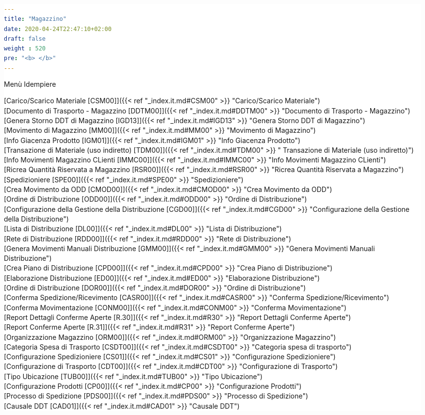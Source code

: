 ```yaml
---
title: "Magazzino"
date: 2020-04-24T22:47:10+02:00
draft: false
weight : 520
pre: "<b> </b>"
---
```


Menù Idempiere

[Carico/Scarico Materiale [CSM00]]({{< ref "_index.it.md#CSM00" >}} "Carico/Scarico Materiale") <br>
[Documento di Trasporto - Magazzino [DDTM00]]({{< ref "_index.it.md#DDTM00" >}} "Documento di Trasporto - Magazzino") <br>
[Genera Storno DDT di Magazzino [IGD13]]({{< ref "_index.it.md#IGD13" >}} "Genera Storno DDT di Magazzino") <br>
[Movimento di Magazzino [MM00]]({{< ref "_index.it.md#MM00" >}} "Movimento di Magazzino") <br>
[Info Giacenza Prodotto [IGM01]]({{< ref "_index.it.md#IGM01" >}} "Info Giacenza Prodotto") <br>
[Transazione di Materiale (uso indiretto) [TDM00]]({{< ref "_index.it.md#TDM00" >}} " Transazione di Materiale (uso indiretto)") <br>
[Info Movimenti Magazzino CLienti [IMMC00]]({{< ref "_index.it.md#IMMC00" >}} "Info Movimenti Magazzino CLienti") <br>
[Ricrea Quantità Riservata a Magazzino [RSR00]]({{< ref "_index.it.md#RSR00" >}} "Ricrea Quantità Riservata a Magazzino") <br>
[Spedizioniere [SPE00]]({{< ref "_index.it.md#SPE00" >}} "Spedizioniere") <br>
[Crea Movimento da ODD [CMOD00]]({{< ref "_index.it.md#CMOD00" >}} "Crea Movimento da ODD") <br>
[Ordine di Distribuzione [ODD00]]({{< ref "_index.it.md#ODD00" >}} "Ordine di Distribuzione") <br>
[Configurazione della Gestione della Distribuzione [CGD00]]({{< ref "_index.it.md#CGD00" >}} "Configurazione della Gestione della Distribuzione") <br>
[Lista di Distribuzione [DL00]]({{< ref "_index.it.md#DL00" >}} "Lista di Distribuzione") <br>
[Rete di Distribuzione [RDD00]]({{< ref "_index.it.md#RDD00" >}} "Rete di Distribuzione") <br>
[Genera Movimenti Manuali Distribuzione [GMM00]]({{< ref "_index.it.md#GMM00" >}} "Genera Movimenti Manuali Distribuzione") <br>
[Crea Piano di Distribuzione [CPD00]]({{< ref "_index.it.md#CPD00" >}} "Crea Piano di Distribuzione") <br>
[Elaborazione Distribuzione [ED00]]({{< ref "_index.it.md#ED00" >}} "Elaborazione Distribuzione") <br>
[Ordine di Distribuzione [DOR00]]({{< ref "_index.it.md#DOR00" >}} "Ordine di Distribuzione") <br>
[Conferma Spedizione/Ricevimento [CASR00]]({{< ref "_index.it.md#CASR00" >}} "Conferma Spedizione/Ricevimento") <br>
[Conferma Movimentazione [CONM00]]({{< ref "_index.it.md#CONM00" >}} "Conferma Movimentazione") <br>
[Report Dettagli Conferme Aperte [R.30]]({{< ref "_index.it.md#R30" >}} "Report Dettagli Conferme Aperte") <br>
[Report Conferme Aperte [R.31]]({{< ref "_index.it.md#R31" >}} "Report Conferme Aperte") <br>
[Organizzazione Magazzino [ORM00]]({{< ref "_index.it.md#ORM00" >}} "Organizzazione Magazzino") <br>
[Categoria Spesa di Trasporto [CSDT00]]({{< ref "_index.it.md#CSDT00" >}} "Categoria spesa di trasporto") <br>
[Configurazione Spedizioniere [CS01]]({{< ref "_index.it.md#CS01" >}} "Configurazione Spedizioniere") <br>
[Configurazione di Trasporto [CDT00]]({{< ref "_index.it.md#CDT00" >}} "Configurazione di Trasporto") <br>
[Tipo Ubicazione [TUB00]]({{< ref "_index.it.md#TUB00" >}} "Tipo Ubicazione") <br>
[Configurazione Prodotti [CP00]]({{< ref "_index.it.md#CP00" >}} "Configurazione Prodotti") <br>
[Processo di Spedizione [PDS00]]({{< ref "_index.it.md#PDS00" >}} "Processo di Spedizione") <br>
[Causale DDT [CAD01]]({{< ref "_index.it.md#CAD01" >}} "Causale DDT") <br>
